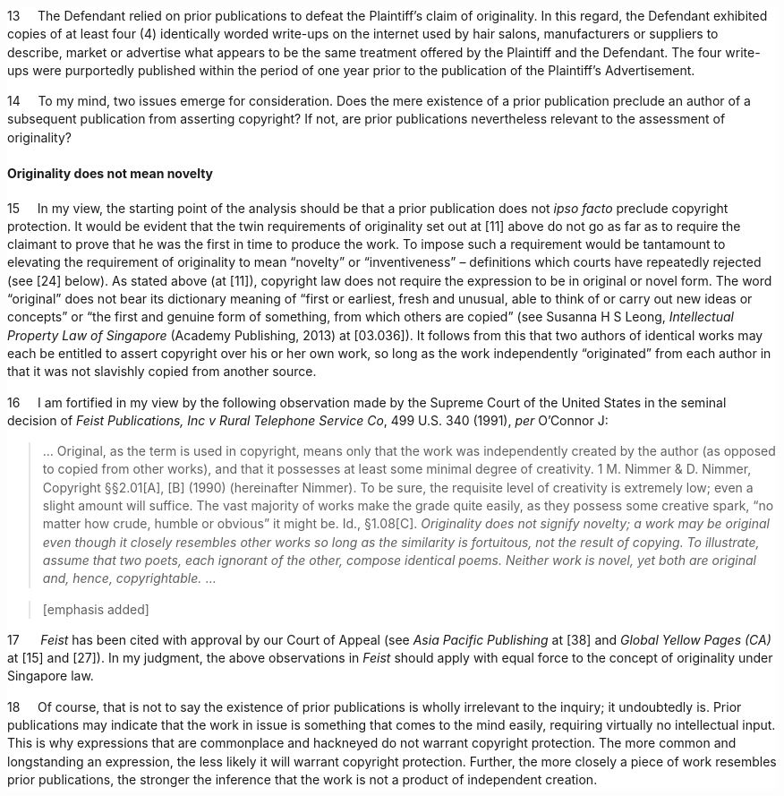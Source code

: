 13     The Defendant relied on prior publications to defeat the Plaintiff’s claim of originality. In this regard, the Defendant exhibited copies of at least four (4) identically worded write-ups on the internet used by hair salons, manufacturers or suppliers to describe, market or advertise what appears to be the same treatment offered by the Plaintiff and the Defendant. The four write-ups were purportedly published within the period of one year prior to the publication of the Plaintiff’s Advertisement.

14     To my mind, two issues emerge for consideration. Does the mere existence of a prior publication preclude an author of a subsequent publication from asserting copyright? If not, are prior publications nevertheless relevant to the assessment of originality?

#### Originality does not mean novelty

15     In my view, the starting point of the analysis should be that a prior publication does not _ipso facto_ preclude copyright protection. It would be evident that the twin requirements of originality set out at \[11\] above do not go as far as to require the claimant to prove that he was the first in time to produce the work. To impose such a requirement would be tantamount to elevating the requirement of originality to mean “novelty” or “inventiveness” – definitions which courts have repeatedly rejected (see \[24\] below). As stated above (at \[11\]), copyright law does not require the expression to be in original or novel form. The word “original” does not bear its dictionary meaning of “first or earliest, fresh and unusual, able to think of or carry out new ideas or concepts” or “the first and genuine form of something, from which others are copied” (see Susanna H S Leong, _Intellectual Property Law of Singapore_ (Academy Publishing, 2013) at \[03.036\]). It follows from this that two authors of identical works may each be entitled to assert copyright over his or her own work, so long as the work independently “originated” from each author in that it was not slavishly copied from another source.

16     I am fortified in my view by the following observation made by the Supreme Court of the United States in the seminal decision of _Feist Publications, Inc v Rural Telephone Service Co_, 499 U.S. 340 (1991), _per_ O’Connor J:

> … Original, as the term is used in copyright, means only that the work was independently created by the author (as opposed to copied from other works), and that it possesses at least some minimal degree of creativity. 1 M. Nimmer & D. Nimmer, Copyright §§2.01\[A\], \[B\] (1990) (hereinafter Nimmer). To be sure, the requisite level of creativity is extremely low; even a slight amount will suffice. The vast majority of works make the grade quite easily, as they possess some creative spark, “no matter how crude, humble or obvious” it might be. Id., §1.08\[C\]. _Originality does not signify novelty; a work may be original even though it closely resembles other works so long as the similarity is fortuitous, not the result of copying. To illustrate, assume that two poets, each ignorant of the other, compose identical poems. Neither work is novel, yet both are original and, hence, copyrightable._ …

> \[emphasis added\]

17      _Feist_ has been cited with approval by our Court of Appeal (see _Asia Pacific Publishing_ at \[38\] and _Global Yellow Pages (CA)_ at \[15\] and \[27\]). In my judgment, the above observations in _Feist_ should apply with equal force to the concept of originality under Singapore law.

18     Of course, that is not to say the existence of prior publications is wholly irrelevant to the inquiry; it undoubtedly is. Prior publications may indicate that the work in issue is something that comes to the mind easily, requiring virtually no intellectual input. This is why expressions that are commonplace and hackneyed do not warrant copyright protection. The more common and longstanding an expression, the less likely it will warrant copyright protection. Further, the more closely a piece of work resembles prior publications, the stronger the inference that the work is not a product of independent creation.


[^1]: 2nd affidavit of Peter Lim Ting Moe filed on 28 Aug 2019 at \[10\].
[^2]: 2nd affidavit of Peter Lim Ting Moe filed on 28 Aug 2019 at \[13\].
[^3]: 1st affidavit of Khoo Lian Wah Eugene filed on 8 Aug 2019 at \[6\].
[^4]: Statement of Claim (Amendment No. 1) at \[9\].
[^5]: 1st affidavit of Khoo Lian Wah Eugene filed on 8 Aug 2019 at \[12\].
[^6]: Defendant’s written submissions at \[42\].
[^7]: Defendant’s written submissions at \[43\].
[^8]: Defendant’s written submissions at \[56\].
[^9]: Defendant’s written submissions at \[69\].
[^10]: Plaintiff’s written submissions at \[18\].
[^11]: See also Defendant’s written submissions at \[30\].
[^12]: Defendant’s written submissions at \[66\]-\[67\].
[^13]: Defendant’s written submissions at \[64\].
[^14]: 1st affidavit of Khoo Lian Wah Eugene filed on 8 Aug 2019 at \[16\]-\[17\].
[^15]: Defendant’s written submissions at \[70\] stating that “the courts have consistently struck out claims that rely solely on bare assertions that are unsupported by objective evidence”; and the Defendant counsel’s oral submissions made at the hearing on 22 November 2019.